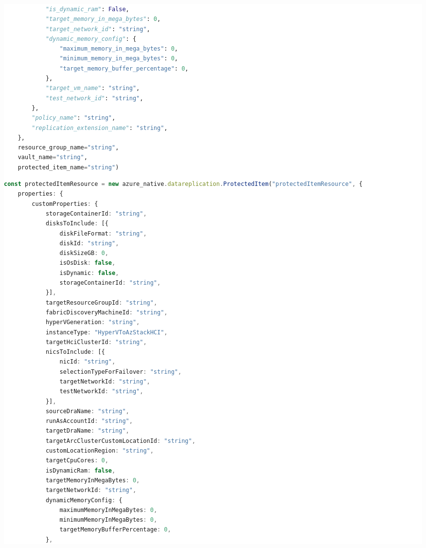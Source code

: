 ```python
            "is_dynamic_ram": False,
            "target_memory_in_mega_bytes": 0,
            "target_network_id": "string",
            "dynamic_memory_config": {
                "maximum_memory_in_mega_bytes": 0,
                "minimum_memory_in_mega_bytes": 0,
                "target_memory_buffer_percentage": 0,
            },
            "target_vm_name": "string",
            "test_network_id": "string",
        },
        "policy_name": "string",
        "replication_extension_name": "string",
    },
    resource_group_name="string",
    vault_name="string",
    protected_item_name="string")
```

</pulumi-choosable>
</div>


<div>
<pulumi-choosable type="language" values="typescript">

```typescript
const protectedItemResource = new azure_native.datareplication.ProtectedItem("protectedItemResource", {
    properties: {
        customProperties: {
            storageContainerId: "string",
            disksToInclude: [{
                diskFileFormat: "string",
                diskId: "string",
                diskSizeGB: 0,
                isOsDisk: false,
                isDynamic: false,
                storageContainerId: "string",
            }],
            targetResourceGroupId: "string",
            fabricDiscoveryMachineId: "string",
            hyperVGeneration: "string",
            instanceType: "HyperVToAzStackHCI",
            targetHciClusterId: "string",
            nicsToInclude: [{
                nicId: "string",
                selectionTypeForFailover: "string",
                targetNetworkId: "string",
                testNetworkId: "string",
            }],
            sourceDraName: "string",
            runAsAccountId: "string",
            targetDraName: "string",
            targetArcClusterCustomLocationId: "string",
            customLocationRegion: "string",
            targetCpuCores: 0,
            isDynamicRam: false,
            targetMemoryInMegaBytes: 0,
            targetNetworkId: "string",
            dynamicMemoryConfig: {
                maximumMemoryInMegaBytes: 0,
                minimumMemoryInMegaBytes: 0,
                targetMemoryBufferPercentage: 0,
            },
```